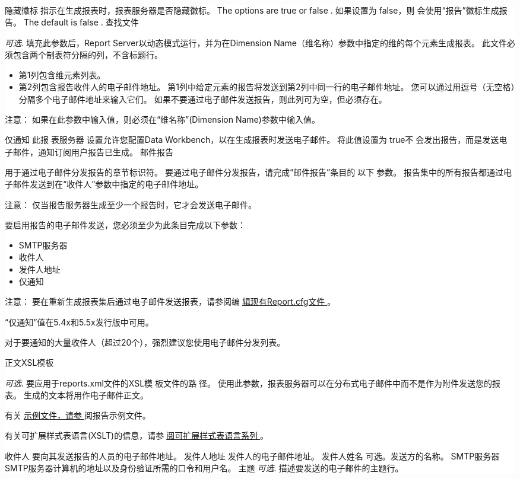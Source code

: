   <tr> 
   <td colname="col1"> 隐藏徽标 </td> 
   <td colname="col2"> 指示在生成报表时，报表服务器是否隐藏徽标。 The options are <span class="filepath"> true </span> or <span class="filepath"> false </span>. 如果设置为 <span class="filepath"> false，则 </span>会使用“报告”徽标生成报告。 The default is <span class="filepath"> false </span>. </td> 
  </tr> 
  <tr> 
   <td colname="col1"> 查找文件 </td> 
   <td colname="col2"> <p><i>可选</i>. 填充此参数后，Report Server以动态模式运行，并为在Dimension Name（维名称）参数中指定的维的每个元素生成报表。 此文件必须包含两个制表符分隔的列，不含标题行。 </p> <p> 
     <ul id="ul_378D4104BB5141C4A013EFE881BFFC6A"> 
      <li id="li_6F2C89A286B24FFE8EE8C82D278D0633">第1列包含维元素列表。 </li> 
      <li id="li_4BD1CAA77FEC43268B40489BC5E5E6F7">第2列包含报告收件人的电子邮件地址。 第1列中给定元素的报告将发送到第2列中同一行的电子邮件地址。 您可以通过用逗号（无空格）分隔多个电子邮件地址来输入它们。 如果不要通过电子邮件发送报告，则此列可为空，但必须存在。 </li> 
     </ul> </p> <p> <p>注意： 如果在此参数中输入值，则必须在“维名称”(Dimension Name)参数中输入值。 </p> </p> </td> 
  </tr> 
  <tr> 
   <td colname="col1"> 仅通知 </td> 
   <td colname="col2"> 此报 <span class="wintitle"> 表服务器 </span> 设置允许您配置Data Workbench，以在生成报表时发送电子邮件。 将此值设置为 <span class="filepath"> true不 </span> 会发出报告，而是发送电子邮件，通知订阅用户报告已生成。 </td> 
  </tr> 
  <tr> 
   <td colname="col1"> 邮件报告 </td> 
   <td colname="col2"> <p>用于通过电子邮件分发报告的章节标识符。 要通过电子邮件分发报告，请完成“邮件报告”条目的 <span class="wintitle"> 以下 </span> 参数。 报告集中的所有报告都通过电子邮件发送到在“收件人”参数中指定的电子邮件地址。 </p> <p> <p>注意： 仅当报告服务器生成至少一个报告时，它才会发送电子邮件。 </p> </p> <p>要启用报告的电子邮件发送，您必须至少为此条目完成以下参数： 
     <ul id="ul_539D64D61A8B4F1E95D889C6610EE3B8"> 
      <li id="li_D2EDBEE57BFE4FD4BB66F63AE561F1E2">SMTP服务器 </li> 
      <li id="li_4EEFE6CDA3384FE38149CE8DCBEFF847">收件人 </li> 
      <li id="li_CF9F0CF7ECFC4D88A7F4F11BAC4938D6">发件人地址 </li> 
      <li id="li_40BFDCDC9640488EBB450CF8579DA250">仅通知 </li> 
     </ul> </p> <p> <p>注意： 要在重新生成报表集后通过电子邮件发送报表，请参阅编 <a href="../../../home/c-rpt-oview/c-work-rpt-sets/c-edit-ex-rpt-files/c-edit-ex-rpt-files.md#concept-96fd57159f454defa09bd18655a12887"> 辑现有Report.cfg文件 </a>。 </p> </p> <p>“仅通知”值在5.4x和5.5x发行版中可用。 </p> <p>对于要通知的大量收件人（超过20个），强烈建议您使用电子邮件分发列表。 </p> </td> 
  </tr> 
  <tr> 
   <td colname="col1"> 正文XSL模板 </td> 
   <td colname="col2"> <p><i>可选</i>. 要应用于reports.xml文件的XSL模 <span class="filepath"> 板文件的路 </span> 径。 使用此参数，报表服务器可以在分布式电子邮件中而不是作为附件发送您的报表。 生成的文本将用作电子邮件正文。 </p> <p>有关 <a href="../../../home/c-rpt-oview/c-rpt-sample-files/c-rpt-sample-files.md#concept-a06b93f21c5d4888be335fa2281b2a87"> 示例文件，请参 </a> 阅报告示例文件。 </p> <p>有关可扩展样式表语言(XSLT)的信息，请参 <a href="http://www.w3.org/Style/XSL/" format="http" scope="external"> 阅可扩展样式表语言系列 </a>。 </p> </td> 
  </tr> 
  <tr> 
   <td colname="col1"> 收件人 </td> 
   <td colname="col2"> 要向其发送报告的人员的电子邮件地址。 </td> 
  </tr> 
  <tr> 
   <td colname="col1"> 发件人地址 </td> 
   <td colname="col2"> 发件人的电子邮件地址。 </td> 
  </tr> 
  <tr> 
   <td colname="col1"> 发件人姓名 </td> 
   <td colname="col2"> 可选。发送方的名称。 </td> 
  </tr> 
  <tr> 
   <td colname="col1"> SMTP服务器 </td> 
   <td colname="col2"> SMTP服务器计算机的地址以及身份验证所需的口令和用户名。 </td> 
  </tr> 
  <tr> 
   <td colname="col1"> 主题 </td> 
   <td colname="col2"> <i>可选</i>. 描述要发送的电子邮件的主题行。 </td> 
  </tr> 
  <tr> 